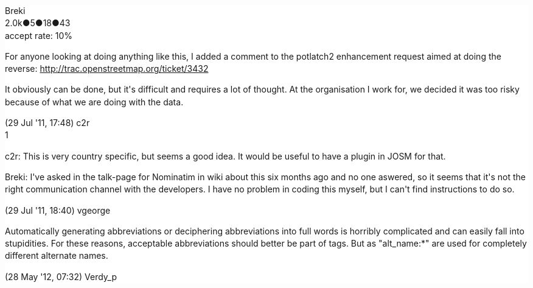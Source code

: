 <p><span>Breki</span><br />
<span class="score" title="2040 reputation points"><span>2.0k</span></span><span title="5 badges"><span class="badge1">●</span><span class="badgecount">5</span></span><span title="18 badges"><span class="silver">●</span><span class="badgecount">18</span></span><span title="43 badges"><span class="bronze">●</span><span class="badgecount">43</span></span><br />
<span class="accept_rate" title="Rate of the user&#39;s accepted answers">accept rate:</span> <span title="Breki has 5 accepted answers">10%</span></p>
</div>
</div>
<div id="comments-container-6678" class="comments-container">
<span id="6697"></span>
<div id="comment-6697" class="comment">
<div id="post-6697-score" class="comment-score">
&#10;</div>
<div class="comment-text">
<p>For anyone looking at doing anything like this, I added a comment to the potlatch2 enhancement request aimed at doing the reverse: <a href="http://trac.openstreetmap.org/ticket/3432">http://trac.openstreetmap.org/ticket/3432</a></p>
<p>It obviously can be done, but it's difficult and requires a lot of thought. At the organisation I work for, we decided it was too risky because of what we are doing with the data.</p>
</div>
<div id="comment-6697-info" class="comment-info">
<span class="comment-age">(29 Jul '11, 17:48)</span> <span class="comment-user userinfo">c2r</span>
</div>
</div>
<span id="6700"></span>
<div id="comment-6700" class="comment">
<div id="post-6700-score" class="comment-score">
1
</div>
<div class="comment-text">
<p>c2r: This is very country specific, but seems a good idea. It would be useful to have a plugin in JOSM for that.</p>
<p>Breki: I've asked in the talk-page for Nominatim in wiki about this six months ago and no one aswered, so it seems that it's not the right communication channel with the developers. I have no problem in coding this myself, but I can't find instructions to do so.</p>
</div>
<div id="comment-6700-info" class="comment-info">
<span class="comment-age">(29 Jul '11, 18:40)</span> <span class="comment-user userinfo">vgeorge</span>
</div>
</div>
<span id="12994"></span>
<div id="comment-12994" class="comment">
<div id="post-12994-score" class="comment-score">
&#10;</div>
<div class="comment-text">
<p>Automatically generating abbreviations or deciphering abbreviations into full words is horribly complicated and can easily fall into stupidities. For these reasons, acceptable abbreviations should better be part of tags. But as "alt_name:*" are used for completely different alternate names.</p>
</div>
<div id="comment-12994-info" class="comment-info">
<span class="comment-age">(28 May '12, 07:32)</span> <span class="comment-user userinfo">Verdy_p</span>
</div>
</div>
<span id="12995"></span>
<div id="comment-12995" class="comment">
<div id="post-12995-score" class="comment-score">
&#10;</div>
<div class="comment-text">